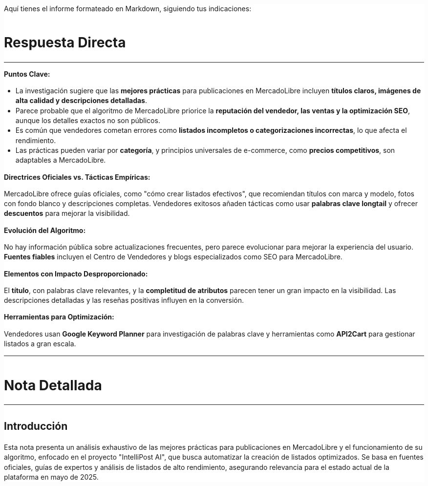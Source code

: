 Aquí tienes el informe formateado en Markdown, siguiendo tus indicaciones:

# Respuesta Directa

-----

**Puntos Clave:**

* La investigación sugiere que las **mejores prácticas** para publicaciones en MercadoLibre incluyen **títulos claros, imágenes de alta calidad y descripciones detalladas**.
* Parece probable que el algoritmo de MercadoLibre priorice la **reputación del vendedor, las ventas y la optimización SEO**, aunque los detalles exactos no son públicos.
* Es común que vendedores cometan errores como **listados incompletos o categorizaciones incorrectas**, lo que afecta el rendimiento.
* Las prácticas pueden variar por **categoría**, y principios universales de e-commerce, como **precios competitivos**, son adaptables a MercadoLibre.

**Directrices Oficiales vs. Tácticas Empíricas:**

MercadoLibre ofrece guías oficiales, como "cómo crear listados efectivos", que recomiendan títulos con marca y modelo, fotos con fondo blanco y descripciones completas. Vendedores exitosos añaden tácticas como usar **palabras clave longtail** y ofrecer **descuentos** para mejorar la visibilidad.

**Evolución del Algoritmo:**

No hay información pública sobre actualizaciones frecuentes, pero parece evolucionar para mejorar la experiencia del usuario. **Fuentes fiables** incluyen el Centro de Vendedores y blogs especializados como SEO para MercadoLibre.

**Elementos con Impacto Desproporcionado:**

El **título**, con palabras clave relevantes, y la **completitud de atributos** parecen tener un gran impacto en la visibilidad. Las descripciones detalladas y las reseñas positivas influyen en la conversión.

**Herramientas para Optimización:**

Vendedores usan **Google Keyword Planner** para investigación de palabras clave y herramientas como **API2Cart** para gestionar listados a gran escala.

-----

# Nota Detallada

-----

## Introducción

Esta nota presenta un análisis exhaustivo de las mejores prácticas para publicaciones en MercadoLibre y el funcionamiento de su algoritmo, enfocado en el proyecto "IntelliPost AI", que busca automatizar la creación de listados optimizados. Se basa en fuentes oficiales, guías de expertos y análisis de listados de alto rendimiento, asegurando relevancia para el estado actual de la plataforma en mayo de 2025.
